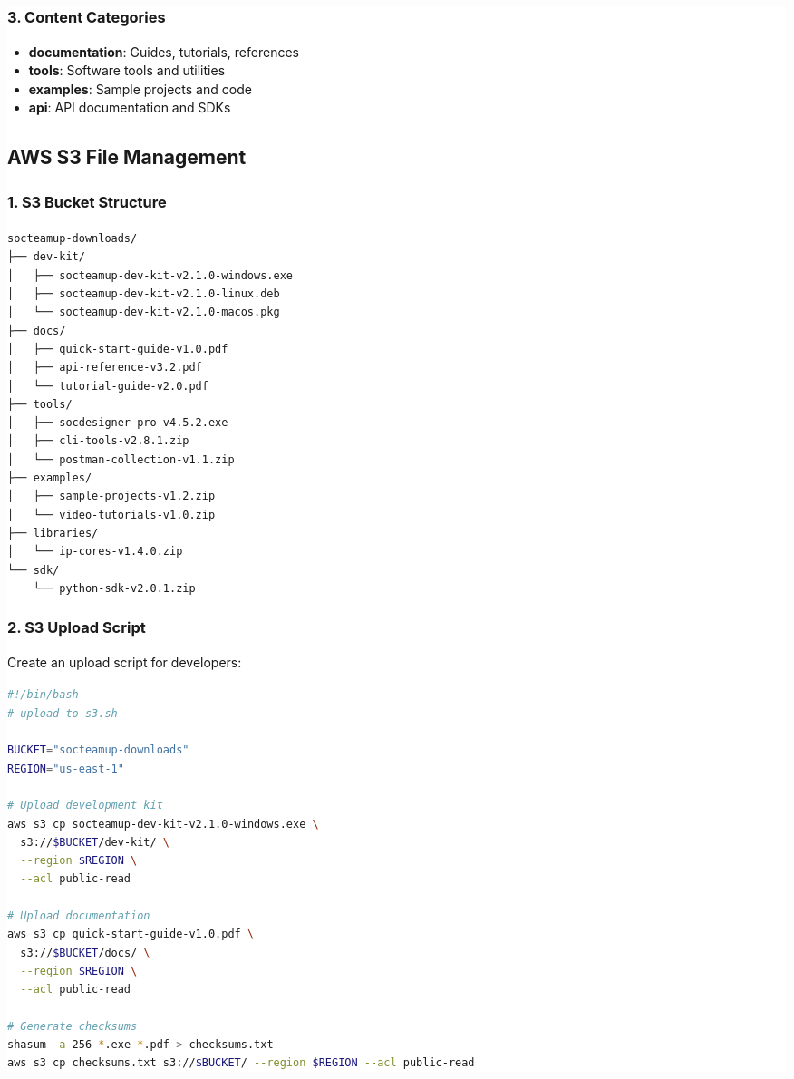 
### 3. Content Categories

- **documentation**: Guides, tutorials, references
- **tools**: Software tools and utilities
- **examples**: Sample projects and code
- **api**: API documentation and SDKs

## AWS S3 File Management

### 1. S3 Bucket Structure

```
socteamup-downloads/
├── dev-kit/
│   ├── socteamup-dev-kit-v2.1.0-windows.exe
│   ├── socteamup-dev-kit-v2.1.0-linux.deb
│   └── socteamup-dev-kit-v2.1.0-macos.pkg
├── docs/
│   ├── quick-start-guide-v1.0.pdf
│   ├── api-reference-v3.2.pdf
│   └── tutorial-guide-v2.0.pdf
├── tools/
│   ├── socdesigner-pro-v4.5.2.exe
│   ├── cli-tools-v2.8.1.zip
│   └── postman-collection-v1.1.zip
├── examples/
│   ├── sample-projects-v1.2.zip
│   └── video-tutorials-v1.0.zip
├── libraries/
│   └── ip-cores-v1.4.0.zip
└── sdk/
    └── python-sdk-v2.0.1.zip
```

### 2. S3 Upload Script

Create an upload script for developers:

```bash
#!/bin/bash
# upload-to-s3.sh

BUCKET="socteamup-downloads"
REGION="us-east-1"

# Upload development kit
aws s3 cp socteamup-dev-kit-v2.1.0-windows.exe \
  s3://$BUCKET/dev-kit/ \
  --region $REGION \
  --acl public-read

# Upload documentation
aws s3 cp quick-start-guide-v1.0.pdf \
  s3://$BUCKET/docs/ \
  --region $REGION \
  --acl public-read

# Generate checksums
shasum -a 256 *.exe *.pdf > checksums.txt
aws s3 cp checksums.txt s3://$BUCKET/ --region $REGION --acl public-read
```

